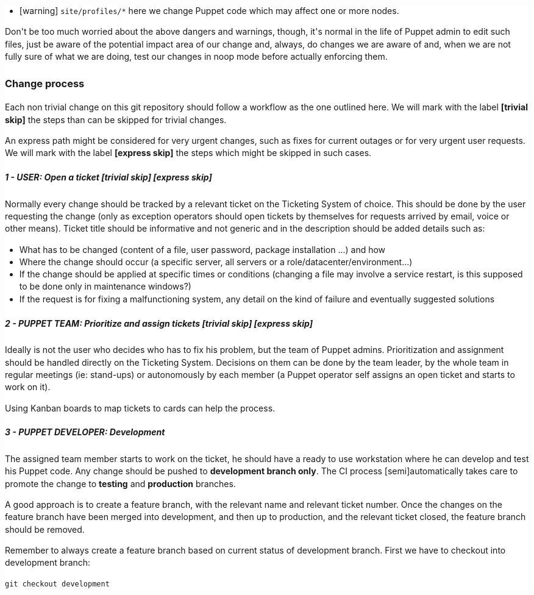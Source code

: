   - [warning] ```site/profiles/*``` here we change Puppet code which may affect one or more nodes.

Don't be too much worried about the above dangers and warnings, though, it's normal in the life of Puppet admin to edit such files, just be aware of the potential impact area of our change and, always, do changes we are aware of and, when we are not fully sure of what we are doing, test our changes in noop mode before actually enforcing them.

### Change process

Each non trivial change on this git repository should follow a workflow as the one outlined here. We will mark with the label **[trivial skip]** the steps than can be skipped for trivial changes.

An express path might be considered for very urgent changes, such as fixes for current outages or for very urgent user requests. We will mark with the label **[express skip]** the steps which might be skipped in such cases.

##### 1 - USER: Open a ticket [trivial skip] [express skip]

Normally every change should be tracked by a relevant ticket on the Ticketing System of choice. This should be done by the user requesting the change (only as exception operators should open tickets by themselves for requests arrived by email, voice or other means). Ticket title should be informative and not generic and in the description should be added details such as:

  - What has to be changed (content of a file, user password, package installation ...) and how
  - Where the change should occur (a specific server, all servers or a role/datacenter/environment...)
  - If the change should be applied at specific times or conditions (changing a file may involve a service restart, is this supposed to be done only in maintenance windows?)
  - If the request is for fixing a malfunctioning system, any detail on the kind of failure and eventually suggested solutions


##### 2 - PUPPET TEAM: Prioritize and assign tickets [trivial skip] [express skip]

Ideally is not the user who decides who has to fix his problem, but the team of Puppet admins. Prioritization and assignment should be handled directly on the Ticketing System. Decisions on them can be done by the team leader, by the whole team in regular meetings (ie: stand-ups) or autonomously by each member (a Puppet operator self assigns an open ticket and starts to work on it).

Using Kanban boards to map tickets to cards can help the process.

##### 3 - PUPPET DEVELOPER: Development

The assigned team member starts to work on the ticket, he should have a ready to use workstation where he can develop and test his Puppet code. Any change should be pushed to  **development branch only**. The CI process [semi]automatically takes care to promote the change to **testing** and **production** branches.

A good approach is to create a feature branch, with the relevant name and relevant ticket number. Once the changes on the feature branch have been merged into development, and then up to production, and the relevant ticket closed, the feature branch should be removed.

Remember to always create a feature branch based on current status of development branch. First we have to checkout into development branch:

    git checkout development
